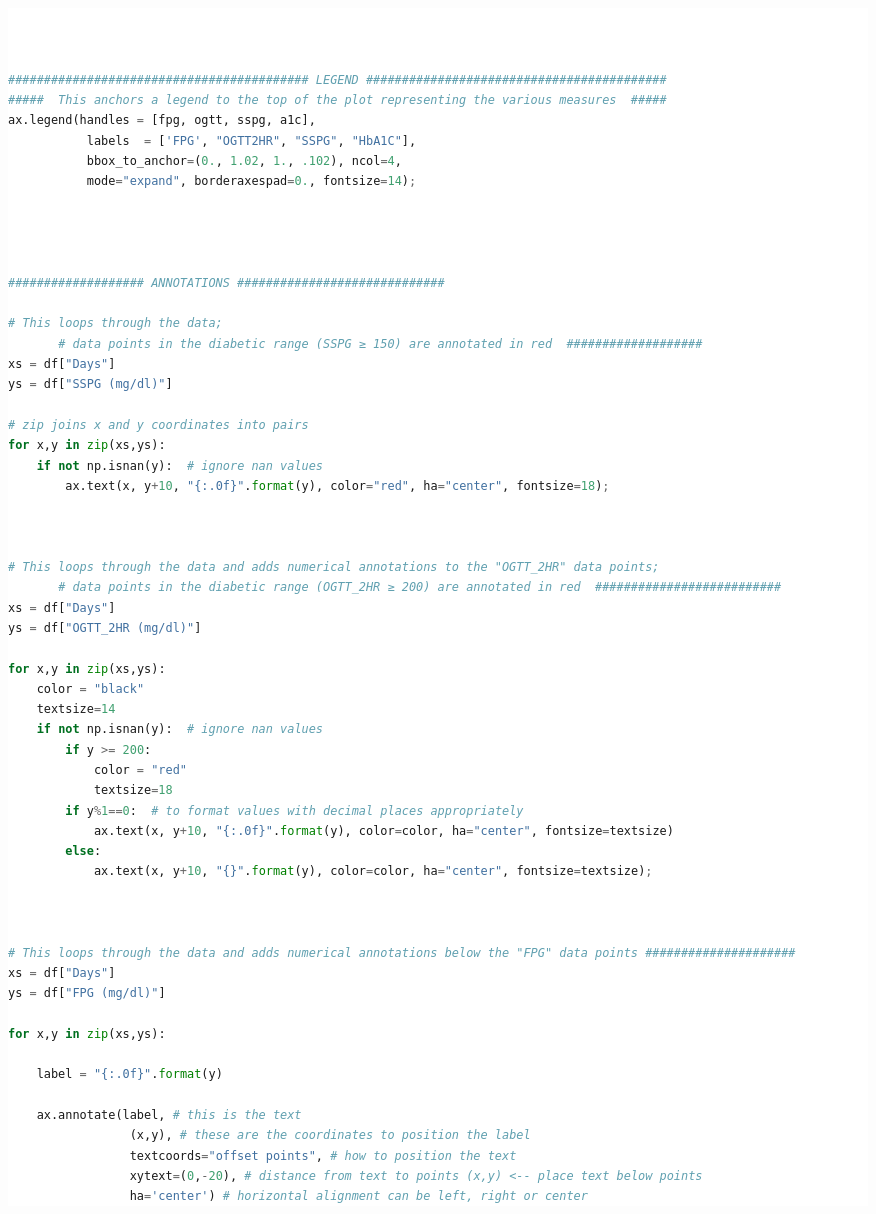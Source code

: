 ```python



########################################## LEGEND ##########################################
#####  This anchors a legend to the top of the plot representing the various measures  #####
ax.legend(handles = [fpg, ogtt, sspg, a1c],
           labels  = ['FPG', "OGTT2HR", "SSPG", "HbA1C"],
           bbox_to_anchor=(0., 1.02, 1., .102), ncol=4,
           mode="expand", borderaxespad=0., fontsize=14);




################### ANNOTATIONS #############################

# This loops through the data;
       # data points in the diabetic range (SSPG ≥ 150) are annotated in red  ###################
xs = df["Days"]
ys = df["SSPG (mg/dl)"]

# zip joins x and y coordinates into pairs
for x,y in zip(xs,ys):
    if not np.isnan(y):  # ignore nan values
        ax.text(x, y+10, "{:.0f}".format(y), color="red", ha="center", fontsize=18);



# This loops through the data and adds numerical annotations to the "OGTT_2HR" data points;
       # data points in the diabetic range (OGTT_2HR ≥ 200) are annotated in red  ##########################
xs = df["Days"]
ys = df["OGTT_2HR (mg/dl)"]

for x,y in zip(xs,ys):
    color = "black"
    textsize=14
    if not np.isnan(y):  # ignore nan values
        if y >= 200:
            color = "red"
            textsize=18
        if y%1==0:  # to format values with decimal places appropriately
            ax.text(x, y+10, "{:.0f}".format(y), color=color, ha="center", fontsize=textsize)
        else:
            ax.text(x, y+10, "{}".format(y), color=color, ha="center", fontsize=textsize);



# This loops through the data and adds numerical annotations below the "FPG" data points #####################
xs = df["Days"]
ys = df["FPG (mg/dl)"]

for x,y in zip(xs,ys):

    label = "{:.0f}".format(y)

    ax.annotate(label, # this is the text
                 (x,y), # these are the coordinates to position the label
                 textcoords="offset points", # how to position the text
                 xytext=(0,-20), # distance from text to points (x,y) <-- place text below points
                 ha='center') # horizontal alignment can be left, right or center


```